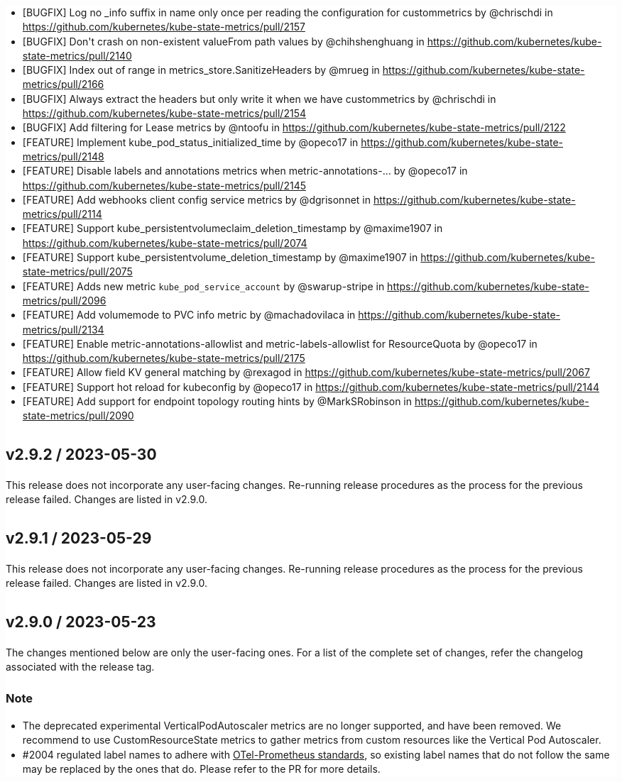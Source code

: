* [BUGFIX] Log no _info suffix in name only once per reading the configuration for custommetrics by @chrischdi in <https://github.com/kubernetes/kube-state-metrics/pull/2157>
* [BUGFIX] Don't crash on non-existent valueFrom path values by @chihshenghuang in <https://github.com/kubernetes/kube-state-metrics/pull/2140>
* [BUGFIX] Index out of range in metrics_store.SanitizeHeaders by @mrueg in <https://github.com/kubernetes/kube-state-metrics/pull/2166>
* [BUGFIX] Always extract the headers but only write it when we have custommetrics by @chrischdi in <https://github.com/kubernetes/kube-state-metrics/pull/2154>
* [BUGFIX] Add filtering for Lease metrics by @ntoofu in <https://github.com/kubernetes/kube-state-metrics/pull/2122>
* [FEATURE] Implement kube_pod_status_initialized_time by @opeco17 in <https://github.com/kubernetes/kube-state-metrics/pull/2148>
* [FEATURE] Disable labels and annotations metrics when metric-annotations-… by @opeco17 in <https://github.com/kubernetes/kube-state-metrics/pull/2145>
* [FEATURE] Add webhooks client config service metrics by @dgrisonnet in <https://github.com/kubernetes/kube-state-metrics/pull/2114>
* [FEATURE] Support kube_persistentvolumeclaim_deletion_timestamp by @maxime1907 in <https://github.com/kubernetes/kube-state-metrics/pull/2074>
* [FEATURE] Support kube_persistentvolume_deletion_timestamp by @maxime1907 in <https://github.com/kubernetes/kube-state-metrics/pull/2075>
* [FEATURE] Adds new metric `kube_pod_service_account` by @swarup-stripe in <https://github.com/kubernetes/kube-state-metrics/pull/2096>
* [FEATURE] Add volumemode to PVC info metric by @machadovilaca in <https://github.com/kubernetes/kube-state-metrics/pull/2134>
* [FEATURE] Enable metric-annotations-allowlist and metric-labels-allowlist for ResourceQuota by @opeco17 in <https://github.com/kubernetes/kube-state-metrics/pull/2175>
* [FEATURE] Allow field KV general matching by @rexagod in <https://github.com/kubernetes/kube-state-metrics/pull/2067>
* [FEATURE] Support hot reload for kubeconfig by @opeco17 in <https://github.com/kubernetes/kube-state-metrics/pull/2144>
* [FEATURE] Add support for endpoint topology routing hints by @MarkSRobinson in <https://github.com/kubernetes/kube-state-metrics/pull/2090>

## v2.9.2 / 2023-05-30

This release does not incorporate any user-facing changes. Re-running release procedures as the process for the previous release failed. Changes are listed in v2.9.0.

## v2.9.1 / 2023-05-29

This release does not incorporate any user-facing changes. Re-running release procedures as the process for the previous release failed. Changes are listed in v2.9.0.

## v2.9.0 / 2023-05-23

The changes mentioned below are only the user-facing ones. For a list of the complete set of changes, refer the changelog associated with the release tag.

### Note

* The deprecated experimental VerticalPodAutoscaler metrics are no longer supported, and have been removed. We recommend to use CustomResourceState metrics to gather metrics from custom resources like the Vertical Pod Autoscaler.
* #2004 regulated label names to adhere with [OTel-Prometheus standards](https://github.com/open-telemetry/opentelemetry-specification/blob/8946dfc6a2302f78b0224fcc3f4dfb816a7bb1f4/specification/compatibility/prometheus_and_openmetrics.md?plain=1#L224-L229), so existing label names that do not follow the same may be replaced by the ones that do. Please refer to the PR for more details.
